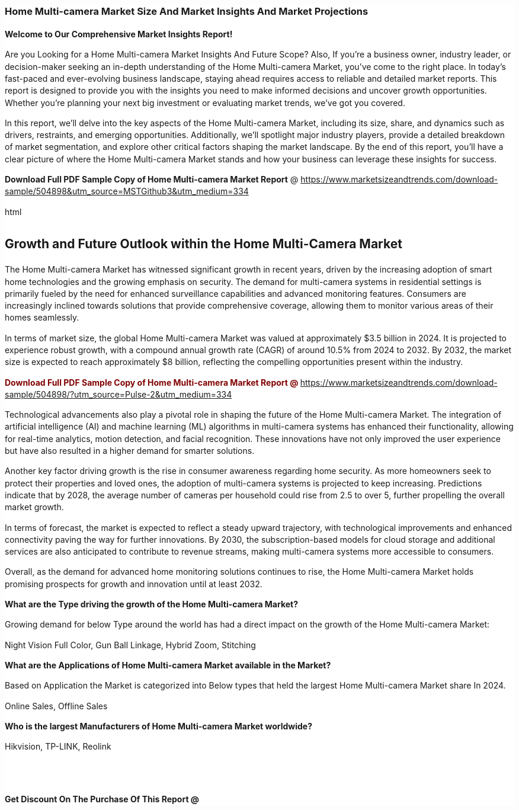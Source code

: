 <div class="" data-test-id=""><h3><span class="">Home Multi-camera Market Size And Market Insights And Market Projections</span></h3></div><div class="" data-test-id=""><p><strong>Welcome to Our Comprehensive Market Insights Report!</strong></p><p>Are you Looking for a Home Multi-camera Market Insights And Future Scope? Also, If you&rsquo;re a business owner, industry leader, or decision-maker seeking an in-depth understanding of the Home Multi-camera Market, you&rsquo;ve come to the right place. In today&rsquo;s fast-paced and ever-evolving business landscape, staying ahead requires access to reliable and detailed market reports. This report is designed to provide you with the insights you need to make informed decisions and uncover growth opportunities. Whether you&rsquo;re planning your next big investment or evaluating market trends, we&rsquo;ve got you covered.</p><p>In this report, we&rsquo;ll delve into the key aspects of the Home Multi-camera Market, including its size, share, and dynamics such as drivers, restraints, and emerging opportunities. Additionally, we&rsquo;ll spotlight major industry players, provide a detailed breakdown of market segmentation, and explore other critical factors shaping the market landscape. By the end of this report, you&rsquo;ll have a clear picture of where the Home Multi-camera Market stands and how your business can leverage these insights for success.</p><p><strong>Download Full PDF Sample Copy of Home Multi-camera Market Report</strong> @ <a href="https://www.marketsizeandtrends.com/download-sample/504898&utm_source=MSTGithub3&utm_medium=334" target="_blank">https://www.marketsizeandtrends.com/download-sample/504898&utm_source=MSTGithub3&utm_medium=334</a></p></div><div class="" data-test-id=""><p><span class="">html<h2>Growth and Future Outlook within the Home Multi-Camera Market</h2><p>The Home Multi-camera Market has witnessed significant growth in recent years, driven by the increasing adoption of smart home technologies and the growing emphasis on security. The demand for multi-camera systems in residential settings is primarily fueled by the need for enhanced surveillance capabilities and advanced monitoring features. Consumers are increasingly inclined towards solutions that provide comprehensive coverage, allowing them to monitor various areas of their homes seamlessly.</p><p>In terms of market size, the global Home Multi-camera Market was valued at approximately $3.5 billion in 2024. It is projected to experience robust growth, with a compound annual growth rate (CAGR) of around 10.5% from 2024 to 2032. By 2032, the market size is expected to reach approximately $8 billion, reflecting the compelling opportunities present within the industry.</p><p><strong><span style="color: #800000;">Download Full PDF Sample Copy of Home Multi-camera Market Report @</span>&nbsp;</strong><a href="https://www.marketsizeandtrends.com/download-sample/504898/?utm_source=Pulse-2&amp;utm_medium=334">https://www.marketsizeandtrends.com/download-sample/504898/?utm_source=Pulse-2&amp;utm_medium=334</a></p><p>Technological advancements also play a pivotal role in shaping the future of the Home Multi-camera Market. The integration of artificial intelligence (AI) and machine learning (ML) algorithms in multi-camera systems has enhanced their functionality, allowing for real-time analytics, motion detection, and facial recognition. These innovations have not only improved the user experience but have also resulted in a higher demand for smarter solutions.</p><p>Another key factor driving growth is the rise in consumer awareness regarding home security. As more homeowners seek to protect their properties and loved ones, the adoption of multi-camera systems is projected to keep increasing. Predictions indicate that by 2028, the average number of cameras per household could rise from 2.5 to over 5, further propelling the overall market growth.</p><p>In terms of forecast, the market is expected to reflect a steady upward trajectory, with technological improvements and enhanced connectivity paving the way for further innovations. By 2030, the subscription-based models for cloud storage and additional services are also anticipated to contribute to revenue streams, making multi-camera systems more accessible to consumers.</p><p>Overall, as the demand for advanced home monitoring solutions continues to rise, the Home Multi-camera Market holds promising prospects for growth and innovation until at least 2032.</p></span></p><p><strong><span class="">What are the&nbsp;Type driving the growth of the Home Multi-camera Market?</span></strong></p></div><div class="" data-test-id=""><p><span class="">Growing demand for below Type around the world has had a direct impact on the growth of the Home Multi-camera Market:</span></p></div><div class="" data-test-id=""><p>Night Vision Full Color, Gun Ball Linkage, Hybrid Zoom, Stitching</p><p><span class=""><strong>What are the&nbsp;Applications&nbsp;of Home Multi-camera Market available in the Market?</strong></span></p></div><div class="" data-test-id=""><p><span class="">Based on Application the Market is categorized into Below types that held the largest Home Multi-camera Market share In 2024.</span></p></div><div class="" data-test-id=""><p><span class="">Online Sales, Offline Sales</span></p><p><span class=""><strong>Who is the largest Manufacturers of Home Multi-camera Market worldwide?</strong></span></p></div><div class="" data-test-id=""><p><span class="">Hikvision, TP-LINK, Reolink</span></p></div><div class="" data-test-id="">&nbsp;</div><div class="" data-test-id="">&nbsp;</div><div class="" data-test-id=""><p><span class=""><strong>Get Discount On The Purchase Of This Report @</strong>